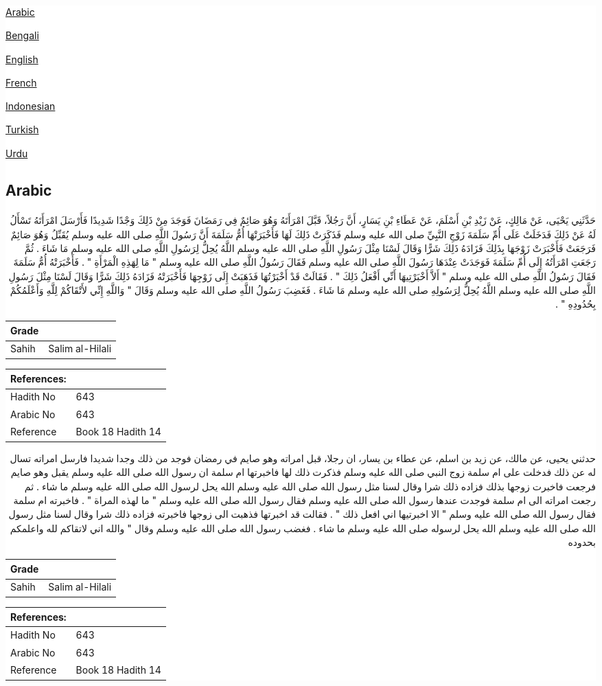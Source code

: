 [Arabic](#arabic)

[Bengali](#bengali)

[English](#english)

[French](#french)

[Indonesian](#indonesian)

[Turkish](#turkish)

[Urdu](#urdu)

## Arabic


<div dir="rtl" lang="ar" style={{fontSize:'larger',backgroundColor:'#f8f9fa',padding:20}}>
حَدَّثَنِي يَحْيَى، عَنْ مَالِكٍ، عَنْ زَيْدِ بْنِ أَسْلَمَ، عَنْ عَطَاءِ بْنِ يَسَارٍ، أَنَّ رَجُلاً، قَبَّلَ امْرَأَتَهُ وَهُوَ صَائِمٌ فِي رَمَضَانَ فَوَجَدَ مِنْ ذَلِكَ وَجْدًا شَدِيدًا فَأَرْسَلَ امْرَأَتَهُ تَسْأَلُ لَهُ عَنْ ذَلِكَ فَدَخَلَتْ عَلَى أُمِّ سَلَمَةَ زَوْجِ النَّبِيِّ صلى الله عليه وسلم فَذَكَرَتْ ذَلِكَ لَهَا فَأَخْبَرَتْهَا أُمُّ سَلَمَةَ أَنَّ رَسُولَ اللَّهِ صلى الله عليه وسلم يُقَبِّلُ وَهُوَ صَائِمٌ فَرَجَعَتْ فَأَخْبَرَتْ زَوْجَهَا بِذَلِكَ فَزَادَهُ ذَلِكَ شَرًّا وَقَالَ لَسْنَا مِثْلَ رَسُولِ اللَّهِ صلى الله عليه وسلم اللَّهُ يُحِلُّ لِرَسُولِ اللَّهِ صلى الله عليه وسلم مَا شَاءَ ‏.‏ ثُمَّ رَجَعَتِ امْرَأَتُهُ إِلَى أُمِّ سَلَمَةَ فَوَجَدَتْ عِنْدَهَا رَسُولَ اللَّهِ صلى الله عليه وسلم فَقَالَ رَسُولُ اللَّهِ صلى الله عليه وسلم ‏"‏ مَا لِهَذِهِ الْمَرْأَةِ ‏"‏ ‏.‏ فَأَخْبَرَتْهُ أُمُّ سَلَمَةَ فَقَالَ رَسُولُ اللَّهِ صلى الله عليه وسلم ‏"‏ أَلاَّ أَخْبَرْتِيهَا أَنِّي أَفْعَلُ ذَلِكَ ‏"‏ ‏.‏ فَقَالَتْ قَدْ أَخْبَرْتُهَا فَذَهَبَتْ إِلَى زَوْجِهَا فَأَخْبَرَتْهُ فَزَادَهُ ذَلِكَ شَرًّا وَقَالَ لَسْنَا مِثْلَ رَسُولِ اللَّهِ صلى الله عليه وسلم اللَّهُ يُحِلُّ لِرَسُولِهِ صلى الله عليه وسلم مَا شَاءَ ‏.‏ فَغَضِبَ رَسُولُ اللَّهِ صلى الله عليه وسلم وَقَالَ ‏"‏ وَاللَّهِ إِنِّي لأَتْقَاكُمْ لِلَّهِ وَأَعْلَمُكُمْ بِحُدُودِهِ ‏"‏ ‏.‏
</div>
<div style={{backgroundColor:'#f8f9fa',padding:20, marginBottom: 10}}><table> <thead> <tr> <th>Grade</th> <th></th> </tr> </thead> <tbody> <tr><td>Sahih</td><td>Salim al-Hilali</td></tr></tbody></table><table> <thead> <tr> <th>References:</th> <th></th> </tr> </thead> <tbody><tr><td>Hadith No</td><td>643</td></tr><tr><td>Arabic No</td><td>643</td></tr><tr><td>Reference</td><td>Book 18 Hadith 14</td></tr></tbody></table></div>


<div dir="rtl" lang="ar" style={{fontSize:'larger',backgroundColor:'#f8f9fa',padding:20}}>
حدثني يحيى، عن مالك، عن زيد بن اسلم، عن عطاء بن يسار، ان رجلا، قبل امراته وهو صايم في رمضان فوجد من ذلك وجدا شديدا فارسل امراته تسال له عن ذلك فدخلت على ام سلمة زوج النبي صلى الله عليه وسلم فذكرت ذلك لها فاخبرتها ام سلمة ان رسول الله صلى الله عليه وسلم يقبل وهو صايم فرجعت فاخبرت زوجها بذلك فزاده ذلك شرا وقال لسنا مثل رسول الله صلى الله عليه وسلم الله يحل لرسول الله صلى الله عليه وسلم ما شاء . ثم رجعت امراته الى ام سلمة فوجدت عندها رسول الله صلى الله عليه وسلم فقال رسول الله صلى الله عليه وسلم " ما لهذه المراة " . فاخبرته ام سلمة فقال رسول الله صلى الله عليه وسلم " الا اخبرتيها اني افعل ذلك " . فقالت قد اخبرتها فذهبت الى زوجها فاخبرته فزاده ذلك شرا وقال لسنا مثل رسول الله صلى الله عليه وسلم الله يحل لرسوله صلى الله عليه وسلم ما شاء . فغضب رسول الله صلى الله عليه وسلم وقال " والله اني لاتقاكم لله واعلمكم بحدوده
</div>
<div style={{backgroundColor:'#f8f9fa',padding:20, marginBottom: 10}}><table> <thead> <tr> <th>Grade</th> <th></th> </tr> </thead> <tbody> <tr><td>Sahih</td><td>Salim al-Hilali</td></tr></tbody></table><table> <thead> <tr> <th>References:</th> <th></th> </tr> </thead> <tbody><tr><td>Hadith No</td><td>643</td></tr><tr><td>Arabic No</td><td>643</td></tr><tr><td>Reference</td><td>Book 18 Hadith 14</td></tr></tbody></table></div>
